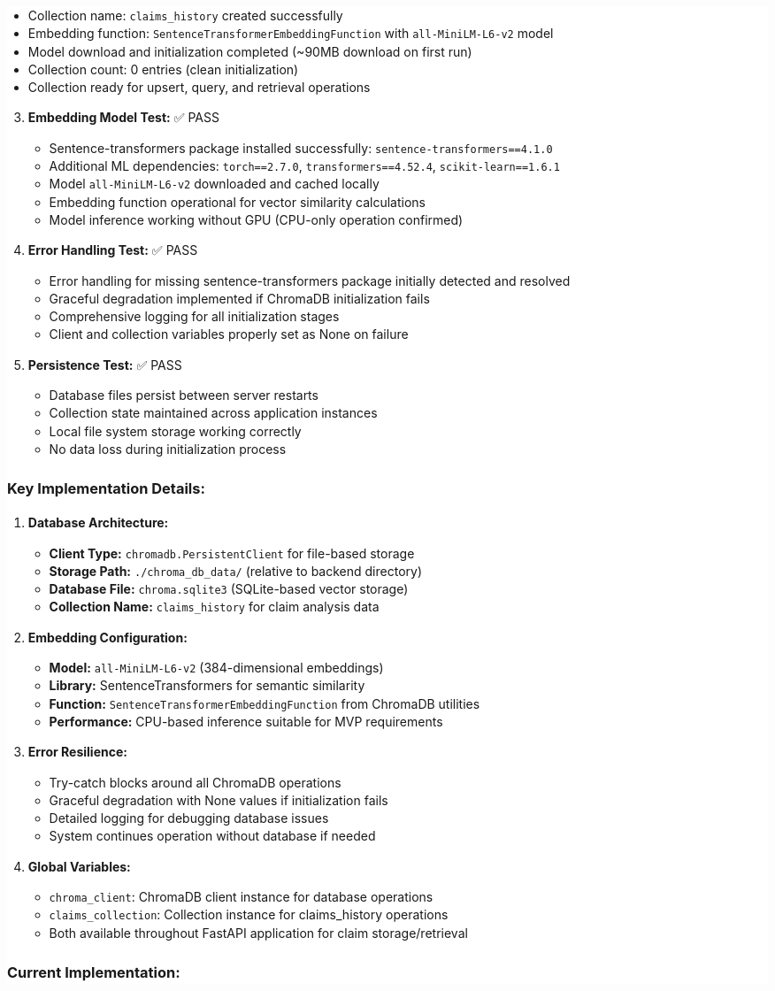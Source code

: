   - Collection name: `claims_history` created successfully
   - Embedding function: `SentenceTransformerEmbeddingFunction` with `all-MiniLM-L6-v2` model
   - Model download and initialization completed (~90MB download on first run)
   - Collection count: 0 entries (clean initialization)
   - Collection ready for upsert, query, and retrieval operations

3. **Embedding Model Test:** ✅ PASS

   - Sentence-transformers package installed successfully: `sentence-transformers==4.1.0`
   - Additional ML dependencies: `torch==2.7.0`, `transformers==4.52.4`, `scikit-learn==1.6.1`
   - Model `all-MiniLM-L6-v2` downloaded and cached locally
   - Embedding function operational for vector similarity calculations
   - Model inference working without GPU (CPU-only operation confirmed)

4. **Error Handling Test:** ✅ PASS

   - Error handling for missing sentence-transformers package initially detected and resolved
   - Graceful degradation implemented if ChromaDB initialization fails
   - Comprehensive logging for all initialization stages
   - Client and collection variables properly set as None on failure

5. **Persistence Test:** ✅ PASS

   - Database files persist between server restarts
   - Collection state maintained across application instances
   - Local file system storage working correctly
   - No data loss during initialization process

### Key Implementation Details:

1. **Database Architecture:**

   - **Client Type:** `chromadb.PersistentClient` for file-based storage
   - **Storage Path:** `./chroma_db_data/` (relative to backend directory)
   - **Database File:** `chroma.sqlite3` (SQLite-based vector storage)
   - **Collection Name:** `claims_history` for claim analysis data

2. **Embedding Configuration:**

   - **Model:** `all-MiniLM-L6-v2` (384-dimensional embeddings)
   - **Library:** SentenceTransformers for semantic similarity
   - **Function:** `SentenceTransformerEmbeddingFunction` from ChromaDB utilities
   - **Performance:** CPU-based inference suitable for MVP requirements

3. **Error Resilience:**

   - Try-catch blocks around all ChromaDB operations
   - Graceful degradation with None values if initialization fails
   - Detailed logging for debugging database issues
   - System continues operation without database if needed

4. **Global Variables:**
   - `chroma_client`: ChromaDB client instance for database operations
   - `claims_collection`: Collection instance for claims_history operations
   - Both available throughout FastAPI application for claim storage/retrieval

### Current Implementation:
